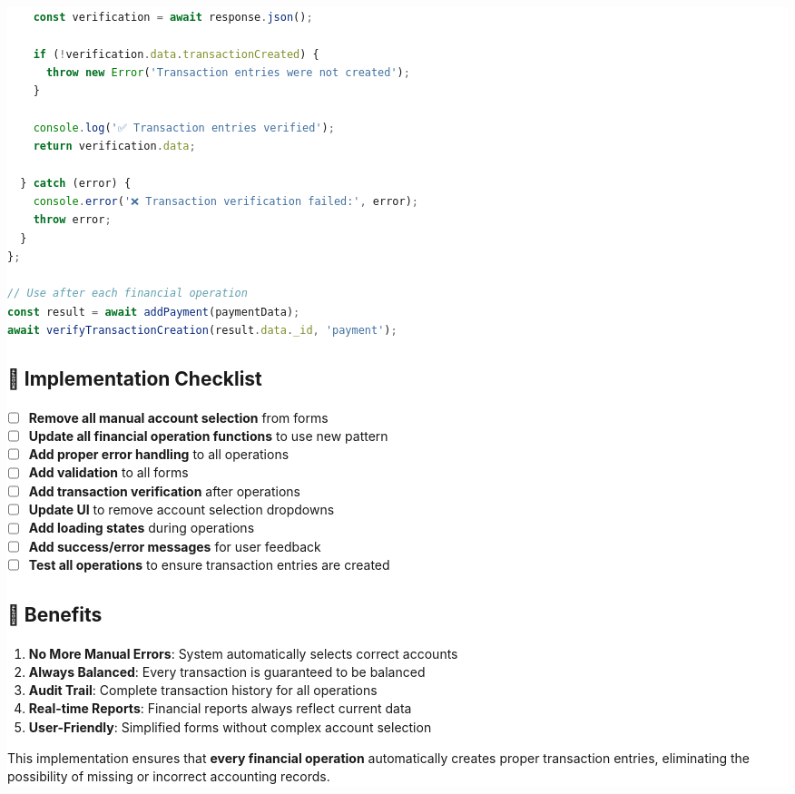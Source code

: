 ```javascript
    const verification = await response.json();
    
    if (!verification.data.transactionCreated) {
      throw new Error('Transaction entries were not created');
    }
    
    console.log('✅ Transaction entries verified');
    return verification.data;
    
  } catch (error) {
    console.error('❌ Transaction verification failed:', error);
    throw error;
  }
};

// Use after each financial operation
const result = await addPayment(paymentData);
await verifyTransactionCreation(result.data._id, 'payment');
```

## 🎯 **Implementation Checklist**

- [ ] **Remove all manual account selection** from forms
- [ ] **Update all financial operation functions** to use new pattern
- [ ] **Add proper error handling** to all operations
- [ ] **Add validation** to all forms
- [ ] **Add transaction verification** after operations
- [ ] **Update UI** to remove account selection dropdowns
- [ ] **Add loading states** during operations
- [ ] **Add success/error messages** for user feedback
- [ ] **Test all operations** to ensure transaction entries are created

## 🚀 **Benefits**

1. **No More Manual Errors**: System automatically selects correct accounts
2. **Always Balanced**: Every transaction is guaranteed to be balanced
3. **Audit Trail**: Complete transaction history for all operations
4. **Real-time Reports**: Financial reports always reflect current data
5. **User-Friendly**: Simplified forms without complex account selection

This implementation ensures that **every financial operation** automatically creates proper transaction entries, eliminating the possibility of missing or incorrect accounting records. 